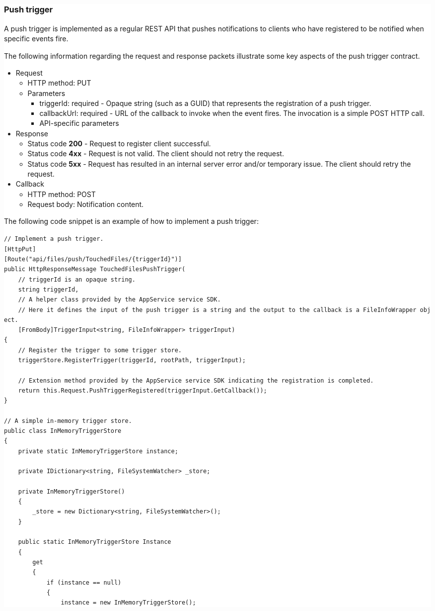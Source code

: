 ### Push trigger
A push trigger is implemented as a regular REST API that pushes notifications to clients who have registered to be notified when specific events fire.

The following information regarding the request and response packets illustrate some key aspects of the push trigger contract.

* Request
    * HTTP method: PUT
    * Parameters
        * triggerId: required - Opaque string (such as a GUID) that represents the registration of a push trigger.
        * callbackUrl: required - URL of the callback to invoke when the event fires. The invocation is a simple POST HTTP call.
        * API-specific parameters
* Response
    * Status code **200** - Request to register client successful.
    * Status code **4xx** - Request is not valid. The client should not retry the request.
    * Status code **5xx** - Request has resulted in an internal server error and/or temporary issue. The client should retry the request.
* Callback
    * HTTP method: POST
    * Request body: Notification content.

The following code snippet is an example of how to implement a push trigger:

```
// Implement a push trigger.
[HttpPut]
[Route("api/files/push/TouchedFiles/{triggerId}")]
public HttpResponseMessage TouchedFilesPushTrigger(
    // triggerId is an opaque string.
    string triggerId,
    // A helper class provided by the AppService service SDK.
    // Here it defines the input of the push trigger is a string and the output to the callback is a FileInfoWrapper object.
    [FromBody]TriggerInput<string, FileInfoWrapper> triggerInput)
{
    // Register the trigger to some trigger store.
    triggerStore.RegisterTrigger(triggerId, rootPath, triggerInput);

    // Extension method provided by the AppService service SDK indicating the registration is completed.
    return this.Request.PushTriggerRegistered(triggerInput.GetCallback());
}

// A simple in-memory trigger store.
public class InMemoryTriggerStore
{
    private static InMemoryTriggerStore instance;

    private IDictionary<string, FileSystemWatcher> _store;

    private InMemoryTriggerStore()
    {
        _store = new Dictionary<string, FileSystemWatcher>();
    }

    public static InMemoryTriggerStore Instance
    {
        get
        {
            if (instance == null)
            {
                instance = new InMemoryTriggerStore();
```